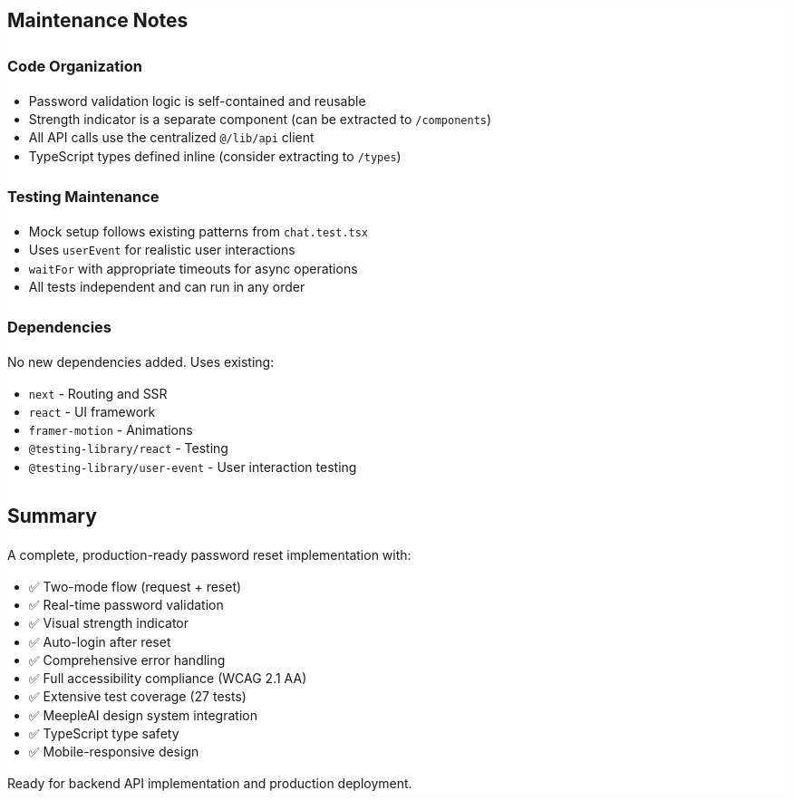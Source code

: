 ## Maintenance Notes

### Code Organization
- Password validation logic is self-contained and reusable
- Strength indicator is a separate component (can be extracted to `/components`)
- All API calls use the centralized `@/lib/api` client
- TypeScript types defined inline (consider extracting to `/types`)

### Testing Maintenance
- Mock setup follows existing patterns from `chat.test.tsx`
- Uses `userEvent` for realistic user interactions
- `waitFor` with appropriate timeouts for async operations
- All tests independent and can run in any order

### Dependencies
No new dependencies added. Uses existing:
- `next` - Routing and SSR
- `react` - UI framework
- `framer-motion` - Animations
- `@testing-library/react` - Testing
- `@testing-library/user-event` - User interaction testing

## Summary

A complete, production-ready password reset implementation with:
- ✅ Two-mode flow (request + reset)
- ✅ Real-time password validation
- ✅ Visual strength indicator
- ✅ Auto-login after reset
- ✅ Comprehensive error handling
- ✅ Full accessibility compliance (WCAG 2.1 AA)
- ✅ Extensive test coverage (27 tests)
- ✅ MeepleAI design system integration
- ✅ TypeScript type safety
- ✅ Mobile-responsive design

Ready for backend API implementation and production deployment.

